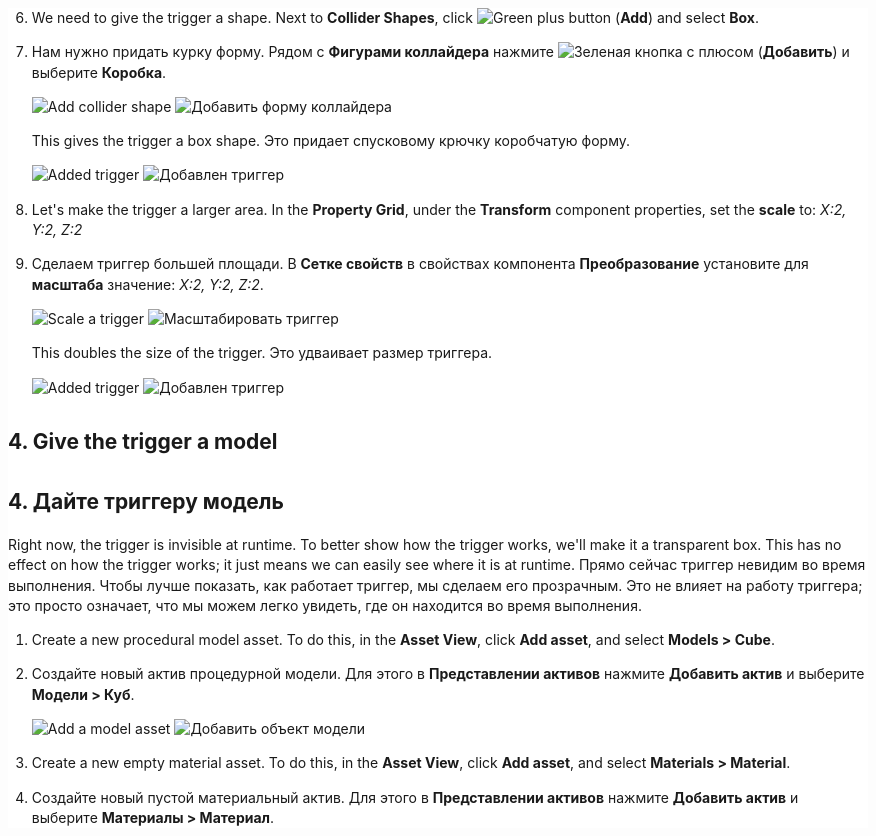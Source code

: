 6. We need to give the trigger a shape. Next to **Collider Shapes**, click ![Green plus button](~/manual/game-studio/media/green-plus-icon.png) (**Add**) and select **Box**.
6. Нам нужно придать курку форму.  Рядом с **Фигурами коллайдера** нажмите ![Зеленая кнопка с плюсом](~/manual/game-studio/media/green-plus-icon.png) (**Добавить**) и выберите **Коробка**.

    ![Add collider shape](media/physics-tutorials-create-a-trigger-add-box-shape-to-a-trigger.png)
![Добавить форму коллайдера](media/physics-tutorials-create-a-trigger-add-box-shape-to-a-trigger.png)

    This gives the trigger a box shape.
Это придает спусковому крючку коробчатую форму.

    ![Added trigger](media/physics-tutorials-added-trigger-area.png)
![Добавлен триггер](media/physics-tutorials-added-trigger-area.png)

7. Let's make the trigger a larger area. In the **Property Grid**, under the **Transform** component properties, set the **scale** to: *X:2, Y:2, Z:2*
7. Сделаем триггер большей площади.  В **Сетке свойств** в свойствах компонента **Преобразование** установите для **масштаба** значение: *X:2, Y:2, Z:2*.

    ![Scale a trigger](media/physics-tutorials-create-a-trigger-scale-trigger.png)
![Масштабировать триггер](media/physics-tutorials-create-a-trigger-scale-trigger.png)

    This doubles the size of the trigger.
Это удваивает размер триггера.

    ![Added trigger](media/physics-tutorials-added-trigger-doubled-area.png)
![Добавлен триггер](media/physics-tutorials-added-trigger-double-area.png)

## 4. Give the trigger a model
## 4. Дайте триггеру модель

Right now, the trigger is invisible at runtime. To better show how the trigger works, we'll make it a transparent box. This has no effect on how the trigger works; it just means we can easily see where it is at runtime.
Прямо сейчас триггер невидим во время выполнения.  Чтобы лучше показать, как работает триггер, мы сделаем его прозрачным.  Это не влияет на работу триггера;  это просто означает, что мы можем легко увидеть, где он находится во время выполнения.

1. Create a new procedural model asset. To do this, in the **Asset View**, click **Add asset**, and select **Models > Cube**.
1. Создайте новый актив процедурной модели.  Для этого в **Представлении активов** нажмите **Добавить актив** и выберите **Модели > Куб**.

    ![Add a model asset](media/physics-tutorials-create-a-trigger-add-a-model.png)
![Добавить объект модели](media/physics-tutorials-create-a-trigger-add-a-model.png)

2. Create a new empty material asset. To do this, in the **Asset View**, click **Add asset**, and select **Materials > Material**.
2. Создайте новый пустой материальный актив.  Для этого в **Представлении активов** нажмите **Добавить актив** и выберите **Материалы > Материал**.
